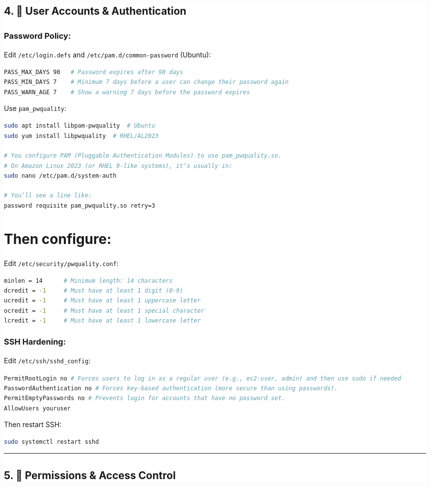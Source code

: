 
## 4. 👥 User Accounts & Authentication

### Password Policy:
Edit `/etc/login.defs` and `/etc/pam.d/common-password` (Ubuntu):
```bash
PASS_MAX_DAYS 90   # Password expires after 90 days
PASS_MIN_DAYS 7    # Minimum 7 days before a user can change their password again
PASS_WARN_AGE 7    # Show a warning 7 days before the password expires
```

Use `pam_pwquality`:
```bash
sudo apt install libpam-pwquality  # Ubuntu
sudo yum install libpwquality  # RHEL/AL2023

# You configure PAM (Pluggable Authentication Modules) to use pam_pwquality.so.
# On Amazon Linux 2023 (or RHEL 9-like systems), it’s usually in:
sudo nano /etc/pam.d/system-auth

# You’ll see a line like:
password requisite pam_pwquality.so retry=3
```

# Then configure:
Edit `/etc/security/pwquality.conf`:
```bash
minlen = 14      # Minimum length: 14 characters
dcredit = -1     # Must have at least 1 digit (0-9)
ucredit = -1     # Must have at least 1 uppercase letter
ocredit = -1     # Must have at least 1 special character
lcredit = -1     # Must have at least 1 lowercase letter
```

### SSH Hardening:
Edit `/etc/ssh/sshd_config`:
```bash
PermitRootLogin no # Forces users to log in as a regular user (e.g., ec2-user, admin) and then use sudo if needed
PasswordAuthentication no # Forces key-based authentication (more secure than using passwords).
PermitEmptyPasswords no # Prevents login for accounts that have no password set.
AllowUsers youruser 
```
Then restart SSH:
```bash
sudo systemctl restart sshd
```

---

## 5. 🔐 Permissions & Access Control

